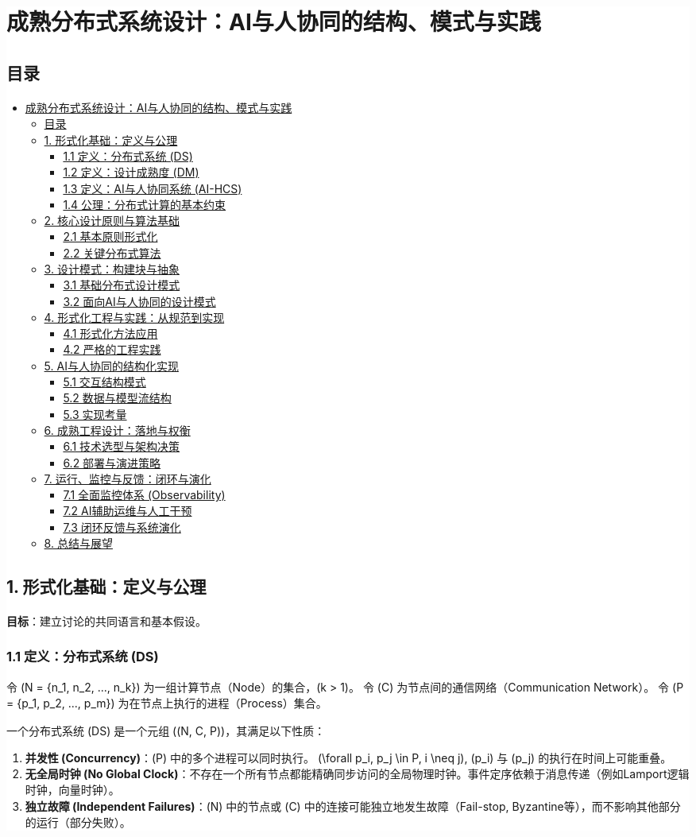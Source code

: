 # 成熟分布式系统设计：AI与人协同的结构、模式与实践

## 目录

- [成熟分布式系统设计：AI与人协同的结构、模式与实践](#成熟分布式系统设计ai与人协同的结构模式与实践)
  - [目录](#目录)
  - [1. 形式化基础：定义与公理](#1-形式化基础定义与公理)
    - [1.1 定义：分布式系统 (DS)](#11-定义分布式系统-ds)
    - [1.2 定义：设计成熟度 (DM)](#12-定义设计成熟度-dm)
    - [1.3 定义：AI与人协同系统 (AI-HCS)](#13-定义ai与人协同系统-ai-hcs)
    - [1.4 公理：分布式计算的基本约束](#14-公理分布式计算的基本约束)
  - [2. 核心设计原则与算法基础](#2-核心设计原则与算法基础)
    - [2.1 基本原则形式化](#21-基本原则形式化)
    - [2.2 关键分布式算法](#22-关键分布式算法)
  - [3. 设计模式：构建块与抽象](#3-设计模式构建块与抽象)
    - [3.1 基础分布式设计模式](#31-基础分布式设计模式)
    - [3.2 面向AI与人协同的设计模式](#32-面向ai与人协同的设计模式)
  - [4. 形式化工程与实践：从规范到实现](#4-形式化工程与实践从规范到实现)
    - [4.1 形式化方法应用](#41-形式化方法应用)
    - [4.2 严格的工程实践](#42-严格的工程实践)
  - [5. AI与人协同的结构化实现](#5-ai与人协同的结构化实现)
    - [5.1 交互结构模式](#51-交互结构模式)
    - [5.2 数据与模型流结构](#52-数据与模型流结构)
    - [5.3 实现考量](#53-实现考量)
  - [6. 成熟工程设计：落地与权衡](#6-成熟工程设计落地与权衡)
    - [6.1 技术选型与架构决策](#61-技术选型与架构决策)
    - [6.2 部署与演进策略](#62-部署与演进策略)
  - [7. 运行、监控与反馈：闭环与演化](#7-运行监控与反馈闭环与演化)
    - [7.1 全面监控体系 (Observability)](#71-全面监控体系-observability)
    - [7.2 AI辅助运维与人工干预](#72-ai辅助运维与人工干预)
    - [7.3 闭环反馈与系统演化](#73-闭环反馈与系统演化)
  - [8. 总结与展望](#8-总结与展望)

## 1. 形式化基础：定义与公理

**目标**：建立讨论的共同语言和基本假设。

### 1.1 定义：分布式系统 (DS)

令 \(N = \{n_1, n_2, ..., n_k\}\) 为一组计算节点（Node）的集合，\(k > 1\)。
令 \(C\) 为节点间的通信网络（Communication Network）。
令 \(P = \{p_1, p_2, ..., p_m\}\) 为在节点上执行的进程（Process）集合。

一个分布式系统 \(DS\) 是一个元组 \((N, C, P)\)，其满足以下性质：

1. **并发性 (Concurrency)**：\(P\) 中的多个进程可以同时执行。 \(\forall p_i, p_j \in P, i \neq j\), \(p_i\) 与 \(p_j\) 的执行在时间上可能重叠。
2. **无全局时钟 (No Global Clock)**：不存在一个所有节点都能精确同步访问的全局物理时钟。事件定序依赖于消息传递（例如Lamport逻辑时钟，向量时钟）。
3. **独立故障 (Independent Failures)**：\(N\) 中的节点或 \(C\) 中的连接可能独立地发生故障（Fail-stop, Byzantine等），而不影响其他部分的运行（部分失败）。
